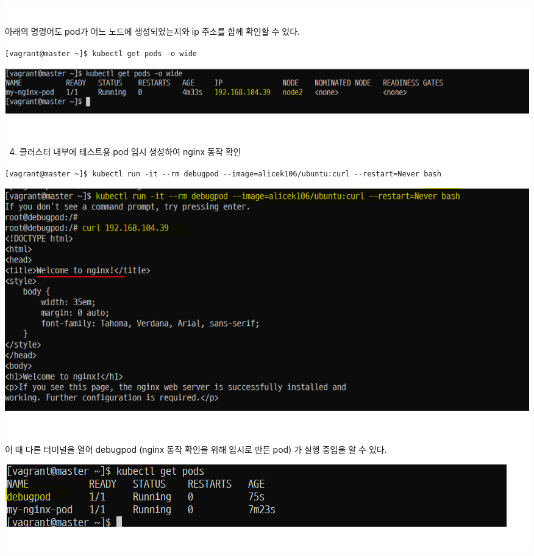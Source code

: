 <br>

아래의 명령어도 pod가 어느 노드에 생성되었는지와 ip 주소를 함께 확인할 수 있다.

```
[vagrant@master ~]$ kubectl get pods -o wide
```

![image-20210223223028222](Bitvise,k8s,pod.assets/image-20210223223028222.png)

<br>

4. 클러스터 내부에 테스트용 pod 임시 생성하여 nginx 동작 확인

```
[vagrant@master ~]$ kubectl run -it --rm debugpod --image=alicek106/ubuntu:curl --restart=Never bash
```

![image-20210223223246845](Bitvise,k8s,pod.assets/image-20210223223246845.png)

<br>

이 때 다른 터미널을 열어 debugpod (nginx 동작 확인을 위해 임시로 만든 pod) 가 실행 중임을 알 수 있다.

![image-20210223223351320](Bitvise,k8s,pod.assets/image-20210223223351320.png)

<br>
